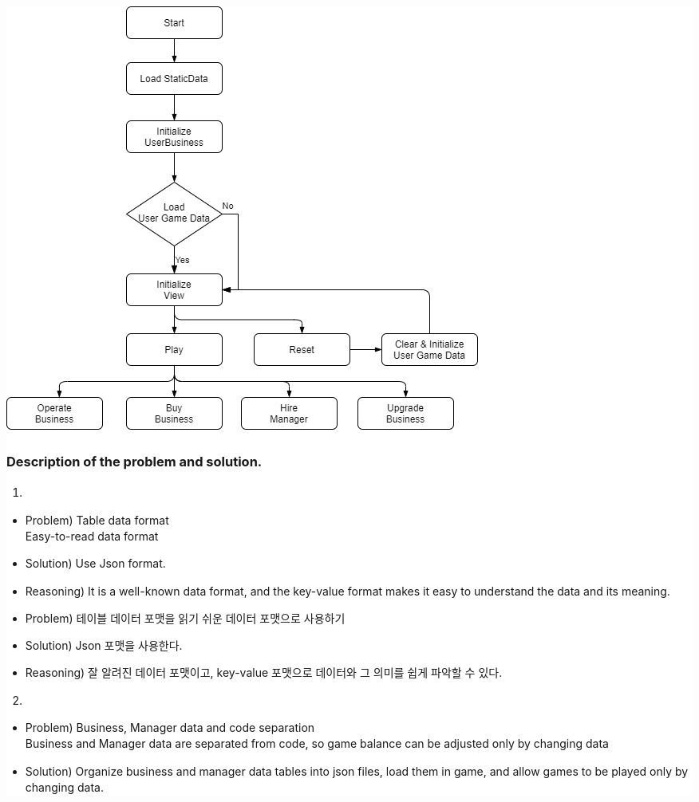 ![Image](https://github.com/dinoLee/Adventure-Capitalist/blob/master/Adventure-Capitalist.png)

### Description of the problem and solution.
1)
- Problem) Table data format<br>
Easy-to-read data format
- Solution)
Use Json format.
- Reasoning)
It is a well-known data format, and the key-value format makes it easy to understand the data and its meaning.

- Problem) 테이블 데이터 포맷을 읽기 쉬운 데이터 포맷으로 사용하기
- Solution) Json 포맷을 사용한다.
- Reasoning)
잘 알려진 데이터 포맷이고, key-value 포맷으로  데이터와 그 의미를 쉽게 파악할 수 있다.

2)
- Problem) Business, Manager data and code separation<br>
Business and Manager data are separated from code, so game balance can be adjusted only by changing data

- Solution)
Organize business and manager data tables into json files, load them in game, and allow games to be played only by changing data.
